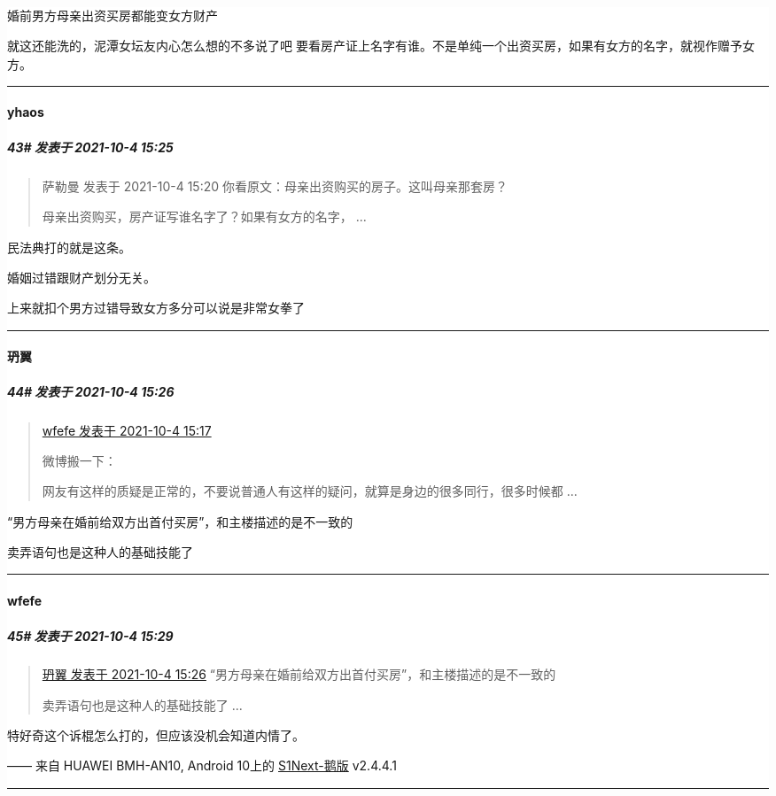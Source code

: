 婚前男方母亲出资买房都能变女方财产


就这还能洗的，泥潭女坛友内心怎么想的不多说了吧</blockquote>
要看房产证上名字有谁。不是单纯一个出资买房，如果有女方的名字，就视作赠予女方。


*****

####  yhaos  
##### 43#       发表于 2021-10-4 15:25


<blockquote>萨勒曼 发表于 2021-10-4 15:20
你看原文：母亲出资购买的房子。这叫母亲那套房？


母亲出资购买，房产证写谁名字了？如果有女方的名字， ...</blockquote>
民法典打的就是这条。

婚姻过错跟财产划分无关。

上来就扣个男方过错导致女方多分可以说是非常女拳了


*****

####  玬翼  
##### 44#       发表于 2021-10-4 15:26


<blockquote><a href="httphttps://bbs.saraba1st.com/2b/forum.php?mod=redirect&amp;goto=findpost&amp;pid=52990667&amp;ptid=2030209" target="_blank">wfefe 发表于 2021-10-4 15:17</a>

微博搬一下：


网友有这样的质疑是正常的，不要说普通人有这样的疑问，就算是身边的很多同行，很多时候都 ...</blockquote>
“男方母亲在婚前给双方出首付买房”，和主楼描述的是不一致的

卖弄语句也是这种人的基础技能了


*****

####  wfefe  
##### 45#       发表于 2021-10-4 15:29


<blockquote><a href="httphttps://bbs.saraba1st.com/2b/forum.php?mod=redirect&amp;goto=findpost&amp;pid=52990749&amp;ptid=2030209" target="_blank">玬翼 发表于 2021-10-4 15:26</a>
“男方母亲在婚前给双方出首付买房”，和主楼描述的是不一致的

卖弄语句也是这种人的基础技能了 ...</blockquote>
特好奇这个诉棍怎么打的，但应该没机会知道内情了。

—— 来自 HUAWEI BMH-AN10, Android 10上的 [S1Next-鹅版](https://github.com/ykrank/S1-Next/releases) v2.4.4.1


*****
